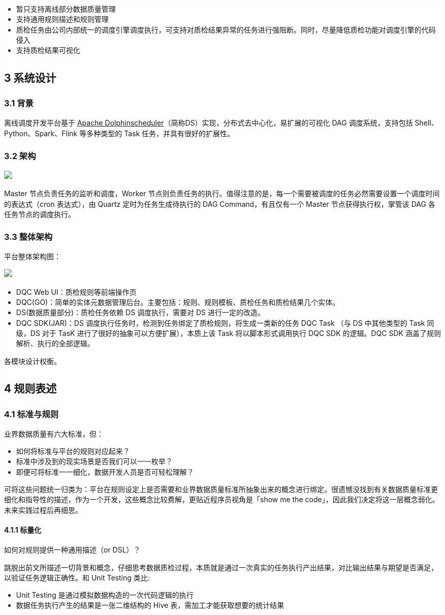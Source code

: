 - 暂只支持离线部分数据质量管理
- 支持通用规则描述和规则管理
- 质检任务由公司内部统一的调度引擎调度执行，可支持对质检结果异常的任务进行强阻断。同时，尽量降低质检功能对调度引擎的代码侵入
- 支持质检结果可视化

## 3 系统设计

### 3.1 背景

离线调度开发平台基于 [Apache Dolphinscheduler](https://github.com/apache/dolphinscheduler)（简称DS）实现，分布式去中心化，易扩展的可视化 DAG 调度系统，支持包括 Shell、Python、Spark、Flink 等多种类型的 Task 任务，并具有很好的扩展性。

### 3.2 架构

![](https://javaedge.oss-cn-shanghai.aliyuncs.com/8158fe8b0331456e30c64bd0cdd31673.png)

Master 节点负责任务的监听和调度，Worker 节点则负责任务的执行。值得注意的是，每一个需要被调度的任务必然需要设置一个调度时间的表达式（cron 表达式），由 Quartz 定时为任务生成待执行的 DAG Command，有且仅有一个 Master 节点获得执行权，掌管该 DAG 各任务节点的调度执行。

### 3.3 整体架构

平台整体架构图：

![](https://javaedge.oss-cn-shanghai.aliyuncs.com/image-20240220142535458.png)

- DQC Web UI：质检规则等前端操作页
- DQC(GO)：简单的实体元数据管理后台。主要包括：规则、规则模板、质检任务和质检结果几个实体。
- DS(数据质量部分)：质检任务依赖 DS 调度执行，需要对 DS 进行一定的改造。
- DQC SDK(JAR)：DS 调度执行任务时，检测到任务绑定了质检规则，将生成一类新的任务 DQC Task （与 DS 中其他类型的 Task 同级，DS 对于 TasK 进行了很好的抽象可以方便扩展），本质上该 Task 将以脚本形式调用执行 DQC SDK 的逻辑。DQC SDK 涵盖了规则解析、执行的全部逻辑。

各模块设计权衡。

## 4 规则表述

### 4.1 标准与规则

业界数据质量有六大标准，但：

- 如何将标准与平台的规则对应起来？
- 标准中涉及到的现实场景是否我们可以一一枚举？
- 即便可将标准一一细化，数据开发人员是否可轻松理解？

可将这些问题统一归类为：平台在规则设定上是否需要和业界数据质量标准所抽象出来的概念进行绑定。很遗憾没找到有关数据质量标准更细化和指导性的描述，作为一个开发，这些概念比较费解，更贴近程序员视角是「show me the code」，因此我们决定将这一层概念弱化。未来实践过程后再细思。

#### 4.1.1 标量化

如何对规则提供一种通用描述（or DSL）？

跳脱出前文所描述一切背景和概念，仔细思考数据质检过程，本质就是通过一次真实的任务执行产出结果，对比输出结果与期望是否满足，以验证任务逻辑正确性。和 Unit Testing 类比:

- Unit Testing 是通过模拟数据构造的一次代码逻辑的执行
- 数据任务执行产生的结果是一张二维结构的 Hive 表，需加工才能获取想要的统计结果
